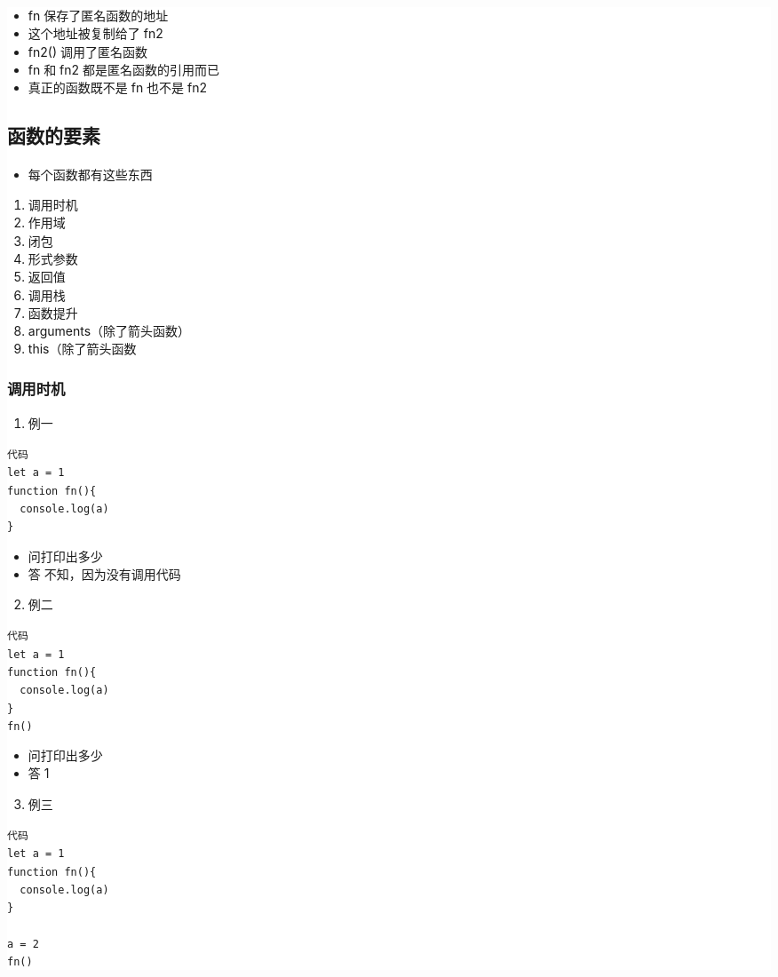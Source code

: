 * fn 保存了匿名函数的地址
* 这个地址被复制给了 fn2
* fn2() 调用了匿名函数
* fn 和 fn2 都是匿名函数的引用而已
* 真正的函数既不是 fn 也不是 fn2
## 函数的要素
* 每个函数都有这些东西
1. 调用时机
2. 作用域
3. 闭包
4. 形式参数
5. 返回值
6. 调用栈
7. 函数提升
8. arguments（除了箭头函数）
9. this（除了箭头函数

### 调用时机
1. 例一
```
代码
let a = 1
function fn(){
  console.log(a)
}
```

* 问打印出多少
* 答
不知，因为没有调用代码
2. 例二
```
代码
let a = 1
function fn(){
  console.log(a)
}
fn()
```

* 问打印出多少
* 答
1
3. 例三

```
代码
let a = 1
function fn(){
  console.log(a)
}

a = 2
fn()
```
